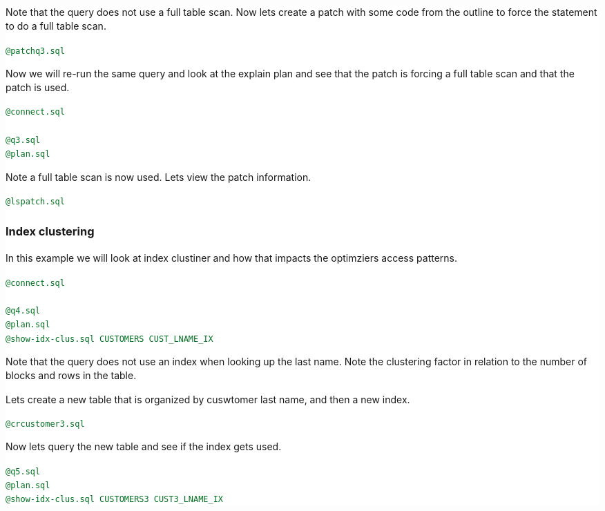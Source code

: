 Note that the query does not use a full table scan.  Now lets create a patch with some code from the outline to force the statement to do a full table scan.

```sql
@patchq3.sql

```

Now we will re-run the same query and look at the explain plan and see that the patch is forcing a full table scan and that the patch is used.


```sql
@connect.sql

@q3.sql
@plan.sql

```

Note a full table scan is now used.  Lets view the patch information.

```sql
@lspatch.sql

```

### Index clustering

In this example we will look at index clustiner and how that impacts the optimziers access patterns.

```sql
@connect.sql

@q4.sql
@plan.sql
@show-idx-clus.sql CUSTOMERS CUST_LNAME_IX

```

Note that the query does not use an index when looking up the last name.
Note the clustering factor in relation to the number of blocks and rows in the table.

Lets create a new table that is organized by cuswtomer last name, and then a new index.

```sql
@crcustomer3.sql

```

Now lets query the new table and see if the index gets used.

```sql
@q5.sql
@plan.sql
@show-idx-clus.sql CUSTOMERS3 CUST3_LNAME_IX

```
